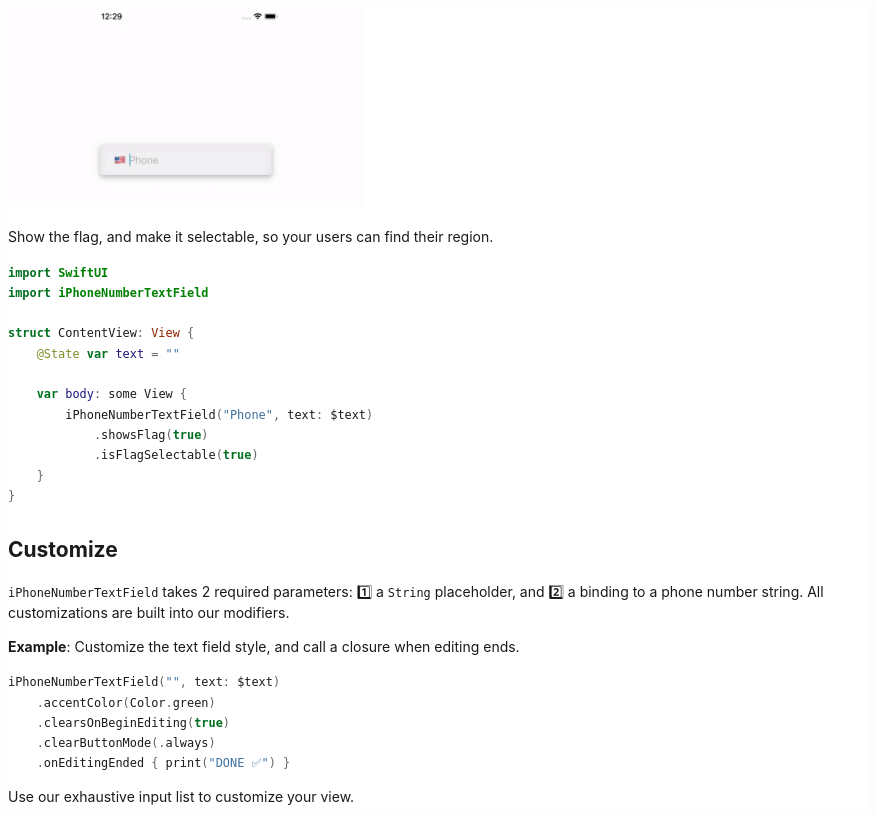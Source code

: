<img src="./Resources/example-2.gif" height="200">

Show the flag, and make it selectable, so your users can find their region.

```swift
import SwiftUI
import iPhoneNumberTextField

struct ContentView: View {
    @State var text = ""

    var body: some View {
        iPhoneNumberTextField("Phone", text: $text)
            .showsFlag(true)
            .isFlagSelectable(true)
    }
}
```

## Customize
`iPhoneNumberTextField` takes 2 required parameters: 1️⃣ a `String` placeholder, and 2️⃣ a binding to a phone number string. All customizations are built into our modifiers.

**Example**: Customize the text field style, and call a closure when editing ends.
```swift
iPhoneNumberTextField("", text: $text)
	.accentColor(Color.green)
	.clearsOnBeginEditing(true)
	.clearButtonMode(.always)
	.onEditingEnded { print("DONE ✅") }
```
Use our exhaustive input list to customize your view.
